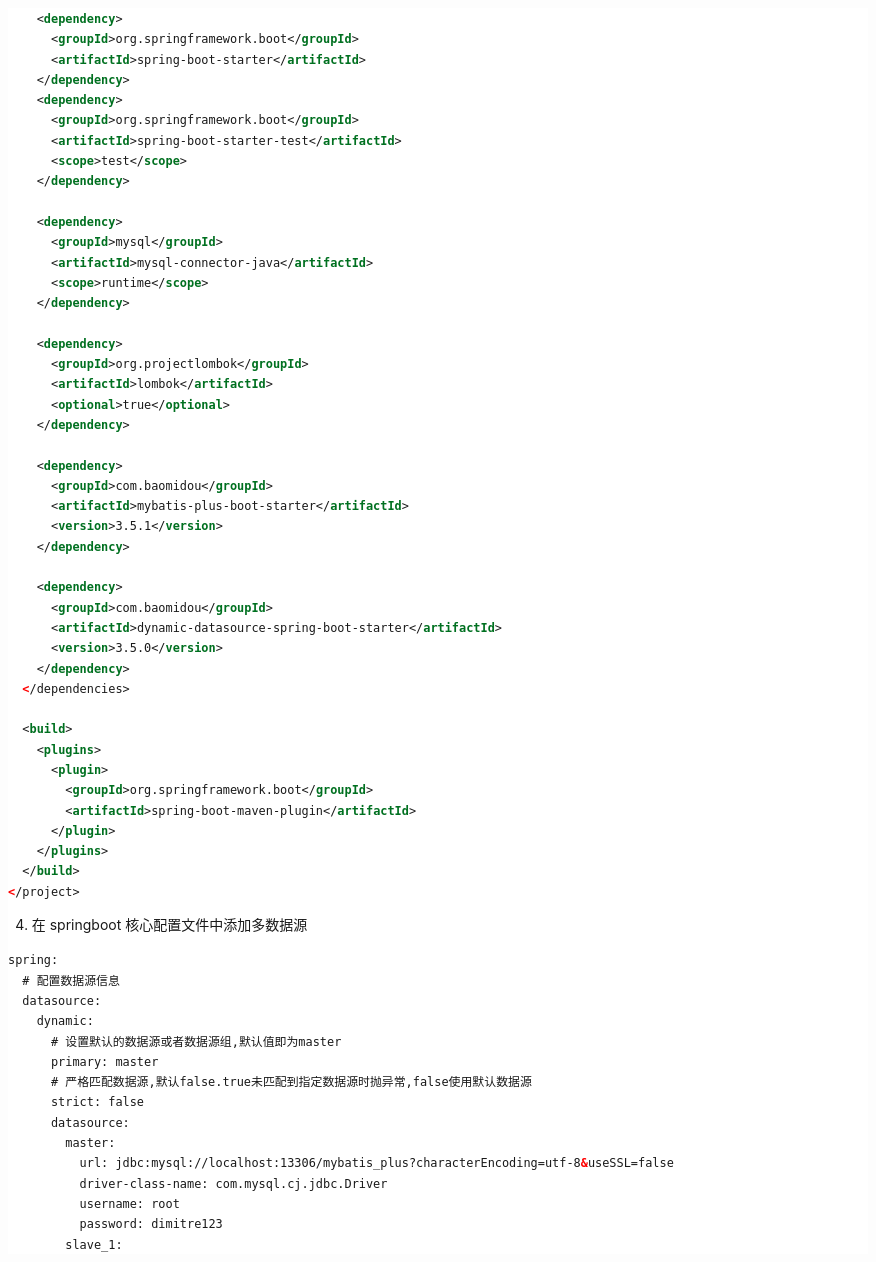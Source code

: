 ```xml
    <dependency>
      <groupId>org.springframework.boot</groupId>
      <artifactId>spring-boot-starter</artifactId>
    </dependency>
    <dependency>
      <groupId>org.springframework.boot</groupId>
      <artifactId>spring-boot-starter-test</artifactId>
      <scope>test</scope>
    </dependency>

    <dependency>
      <groupId>mysql</groupId>
      <artifactId>mysql-connector-java</artifactId>
      <scope>runtime</scope>
    </dependency>

    <dependency>
      <groupId>org.projectlombok</groupId>
      <artifactId>lombok</artifactId>
      <optional>true</optional>
    </dependency>

    <dependency>
      <groupId>com.baomidou</groupId>
      <artifactId>mybatis-plus-boot-starter</artifactId>
      <version>3.5.1</version>
    </dependency>

    <dependency>
      <groupId>com.baomidou</groupId>
      <artifactId>dynamic-datasource-spring-boot-starter</artifactId>
      <version>3.5.0</version>
    </dependency>
  </dependencies>

  <build>
    <plugins>
      <plugin>
        <groupId>org.springframework.boot</groupId>
        <artifactId>spring-boot-maven-plugin</artifactId>
      </plugin>
    </plugins>
  </build>
</project>
```

4. 在 springboot 核心配置文件中添加多数据源

```xml
spring:
  # 配置数据源信息
  datasource:
    dynamic:
      # 设置默认的数据源或者数据源组,默认值即为master
      primary: master
      # 严格匹配数据源,默认false.true未匹配到指定数据源时抛异常,false使用默认数据源
      strict: false
      datasource:
        master:
          url: jdbc:mysql://localhost:13306/mybatis_plus?characterEncoding=utf-8&useSSL=false
          driver-class-name: com.mysql.cj.jdbc.Driver
          username: root
          password: dimitre123
        slave_1:
```